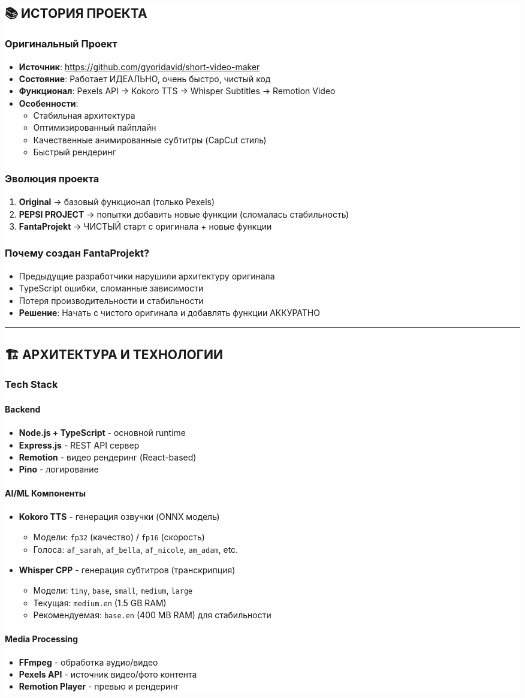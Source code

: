
## 📚 ИСТОРИЯ ПРОЕКТА

### **Оригинальный Проект**
- **Источник**: https://github.com/gyoridavid/short-video-maker
- **Состояние**: Работает ИДЕАЛЬНО, очень быстро, чистый код
- **Функционал**: Pexels API → Kokoro TTS → Whisper Subtitles → Remotion Video
- **Особенности**: 
  - Стабильная архитектура
  - Оптимизированный пайплайн
  - Качественные анимированные субтитры (CapCut стиль)
  - Быстрый рендеринг

### **Эволюция проекта**
1. **Original** → базовый функционал (только Pexels)
2. **PEPSI PROJECT** → попытки добавить новые функции (сломалась стабильность)
3. **FantaProjekt** → ЧИСТЫЙ старт с оригинала + новые функции

### **Почему создан FantaProjekt?**
- Предыдущие разработчики нарушили архитектуру оригинала
- TypeScript ошибки, сломанные зависимости
- Потеря производительности и стабильности
- **Решение**: Начать с чистого оригинала и добавлять функции АККУРАТНО

---

## 🏗️ АРХИТЕКТУРА И ТЕХНОЛОГИИ

### **Tech Stack**

#### **Backend**
- **Node.js + TypeScript** - основной runtime
- **Express.js** - REST API сервер
- **Remotion** - видео рендеринг (React-based)
- **Pino** - логирование

#### **AI/ML Компоненты**
- **Kokoro TTS** - генерация озвучки (ONNX модель)
  - Модели: `fp32` (качество) / `fp16` (скорость)
  - Голоса: `af_sarah`, `af_bella`, `af_nicole`, `am_adam`, etc.
  
- **Whisper CPP** - генерация субтитров (транскрипция)
  - Модели: `tiny`, `base`, `small`, `medium`, `large`
  - Текущая: `medium.en` (1.5 GB RAM)
  - Рекомендуемая: `base.en` (400 MB RAM) для стабильности

#### **Media Processing**
- **FFmpeg** - обработка аудио/видео
- **Pexels API** - источник видео/фото контента
- **Remotion Player** - превью и рендеринг
